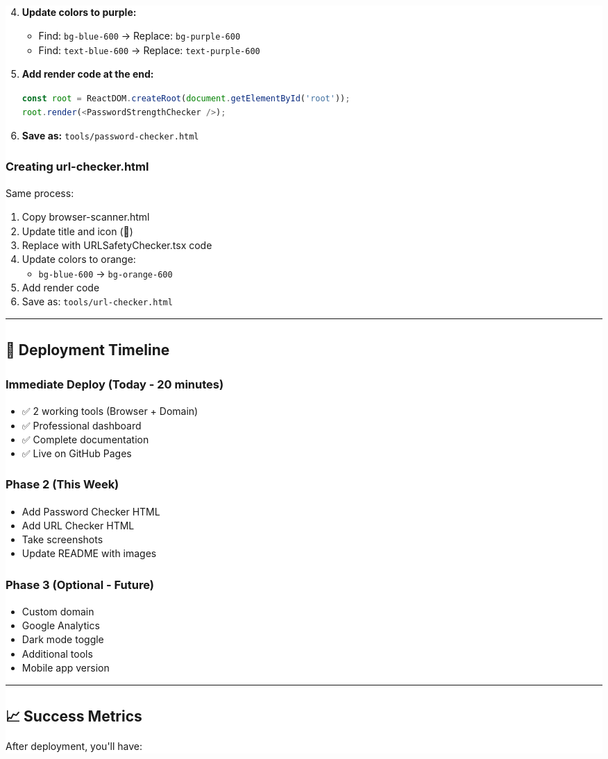4. **Update colors to purple:**
   - Find: `bg-blue-600` → Replace: `bg-purple-600`
   - Find: `text-blue-600` → Replace: `text-purple-600`

5. **Add render code at the end:**
   ```javascript
   const root = ReactDOM.createRoot(document.getElementById('root'));
   root.render(<PasswordStrengthChecker />);
   ```

6. **Save as:** `tools/password-checker.html`

### Creating url-checker.html

Same process:
1. Copy browser-scanner.html
2. Update title and icon (🔗)
3. Replace with URLSafetyChecker.tsx code
4. Update colors to orange:
   - `bg-blue-600` → `bg-orange-600`
5. Add render code
6. Save as: `tools/url-checker.html`

---

## 🚀 Deployment Timeline

### Immediate Deploy (Today - 20 minutes)
- ✅ 2 working tools (Browser + Domain)
- ✅ Professional dashboard
- ✅ Complete documentation
- ✅ Live on GitHub Pages

### Phase 2 (This Week)
- Add Password Checker HTML
- Add URL Checker HTML
- Take screenshots
- Update README with images

### Phase 3 (Optional - Future)
- Custom domain
- Google Analytics
- Dark mode toggle
- Additional tools
- Mobile app version

---

## 📈 Success Metrics

After deployment, you'll have:
